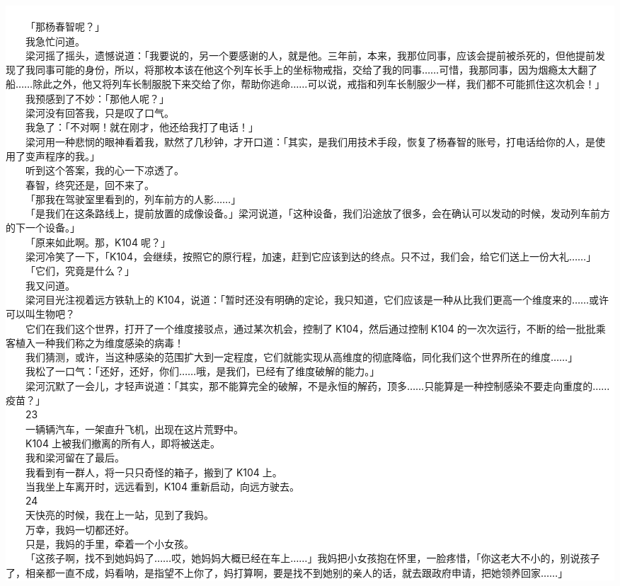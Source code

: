 <br>   
&emsp;&emsp;「那杨春智呢？」  
<br>   
&emsp;&emsp;我急忙问道。  
<br>   
&emsp;&emsp;梁河摇了摇头，遗憾说道：「我要说的，另一个要感谢的人，就是他。三年前，本来，我那位同事，应该会提前被杀死的，但他提前发现了我同事可能的身份，所以，将那枚本该在他这个列车长手上的坐标物戒指，交给了我的同事……可惜，我那同事，因为烟瘾太大翻了船……除此之外，他又将列车长制服脱下来交给了你，帮助你逃命……可以说，戒指和列车长制服少一样，我们都不可能抓住这次机会！」  
<br>   
&emsp;&emsp;我预感到了不妙：「那他人呢？」  
<br>   
&emsp;&emsp;梁河没有回答我，只是叹了口气。  
<br>   
&emsp;&emsp;我急了：「不对啊！就在刚才，他还给我打了电话！」  
<br>   
&emsp;&emsp;梁河用一种悲悯的眼神看着我，默然了几秒钟，才开口道：「其实，是我们用技术手段，恢复了杨春智的账号，打电话给你的人，是使用了变声程序的我。」  
<br>   
&emsp;&emsp;听到这个答案，我的心一下凉透了。  
<br>   
&emsp;&emsp;春智，终究还是，回不来了。  
<br>   
&emsp;&emsp;「那我在驾驶室里看到的，列车前方的人影……」  
<br>   
&emsp;&emsp;「是我们在这条路线上，提前放置的成像设备。」梁河说道，「这种设备，我们沿途放了很多，会在确认可以发动的时候，发动列车前方的下一个设备。」  
<br>   
&emsp;&emsp;「原来如此啊。那，K104 呢？」  
<br>   
&emsp;&emsp;梁河冷笑了一下，「K104，会继续，按照它的原行程，加速，赶到它应该到达的终点。只不过，我们会，给它们送上一份大礼……」  
<br>   
&emsp;&emsp;「它们，究竟是什么？」  
<br>   
&emsp;&emsp;我又问道。  
<br>   
&emsp;&emsp;梁河目光注视着远方铁轨上的 K104，说道：「暂时还没有明确的定论，我只知道，它们应该是一种从比我们更高一个维度来的……或许可以叫生物吧？  
<br>   
&emsp;&emsp;它们在我们这个世界，打开了一个维度接驳点，通过某次机会，控制了 K104，然后通过控制 K104 的一次次运行，不断的给一批批乘客植入一种我们称之为维度感染的病毒！  
<br>   
&emsp;&emsp;我们猜测，或许，当这种感染的范围扩大到一定程度，它们就能实现从高维度的彻底降临，同化我们这个世界所在的维度……」  
<br>   
&emsp;&emsp;我松了一口气：「还好，还好，你们……哦，是我们，已经有了维度破解的能力。」  
<br>   
&emsp;&emsp;梁河沉默了一会儿，才轻声说道：「其实，那不能算完全的破解，不是永恒的解药，顶多……只能算是一种控制感染不要走向重度的……疫苗？」  
<br>   
&emsp;&emsp;23  
<br>   
&emsp;&emsp;一辆辆汽车，一架直升飞机，出现在这片荒野中。  
<br>   
&emsp;&emsp;K104 上被我们撤离的所有人，即将被送走。  
<br>   
&emsp;&emsp;我和梁河留在了最后。  
<br>   
&emsp;&emsp;我看到有一群人，将一只只奇怪的箱子，搬到了 K104 上。  
<br>   
&emsp;&emsp;当我坐上车离开时，远远看到，K104 重新启动，向远方驶去。  
<br>   
&emsp;&emsp;24  
<br>   
&emsp;&emsp;天快亮的时候，我在上一站，见到了我妈。  
<br>   
&emsp;&emsp;万幸，我妈一切都还好。  
<br>   
&emsp;&emsp;只是，我妈的手里，牵着一个小女孩。  
<br>   
&emsp;&emsp;「这孩子啊，找不到她妈妈了……哎，她妈妈大概已经在车上……」我妈把小女孩抱在怀里，一脸疼惜，「你这老大不小的，别说孩子了，相亲都一直不成，妈看呐，是指望不上你了，妈打算啊，要是找不到她别的亲人的话，就去跟政府申请，把她领养回家……」  
